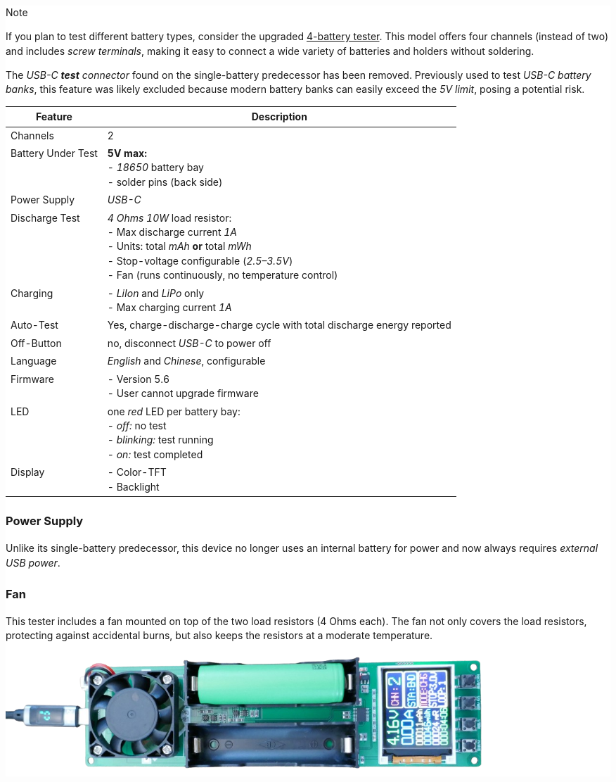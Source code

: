 > [!NOTE]
> If you plan to test different battery types, consider the upgraded [4-battery tester](https://done.land/components/power/powersupplies/battery/batterytesters/all-in-onetesters/four-baybatterytester). This model offers four channels (instead of two) and includes *screw terminals*, making it easy to connect a wide variety of batteries and holders without soldering.

The *USB-C **test** connector* found on the single-battery predecessor has been removed. Previously used to test *USB-C battery banks*, this feature was likely excluded because modern battery banks can easily exceed the *5V limit*, posing a potential risk.




| Feature  | Description  |
|---|---|
| Channels | 2   |
| Battery Under Test  | **5V max:**<br/>- *18650* battery bay<br/>- solder pins (back side) |
| Power Supply | *USB-C*  |
| Discharge Test  | *4 Ohms 10W* load resistor:<br/>- Max discharge current *1A*<br/>- Units: total *mAh* **or** total *mWh*<br/>- Stop-voltage configurable (*2.5–3.5V*)<br/>- Fan (runs continuously, no temperature control) |
| Charging | - *LiIon* and *LiPo* only<br/>- Max charging current *1A* |
| Auto-Test | Yes, charge-discharge-charge cycle with total discharge energy reported |
| Off-Button | no, disconnect *USB-C* to power off |
| Language | *English* and *Chinese*, configurable |
| Firmware | - Version 5.6<br/>- User cannot upgrade firmware |
| LED  | one *red* LED per battery bay:<br/>- *off:* no test<br/>- *blinking:* test running<br/>- *on:* test completed |
| Display | - Color-TFT<br/>- Backlight |


### Power Supply

Unlike its single-battery predecessor, this device no longer uses an internal battery for power and now always requires *external USB power*.

### Fan

This tester includes a fan mounted on top of the two load resistors (4 Ohms each). The fan not only covers the load resistors, protecting against accidental burns, but also keeps the resistors at a moderate temperature.

<img src="images/two_battery_tester2_t.png" width="80%" height="80%" />
